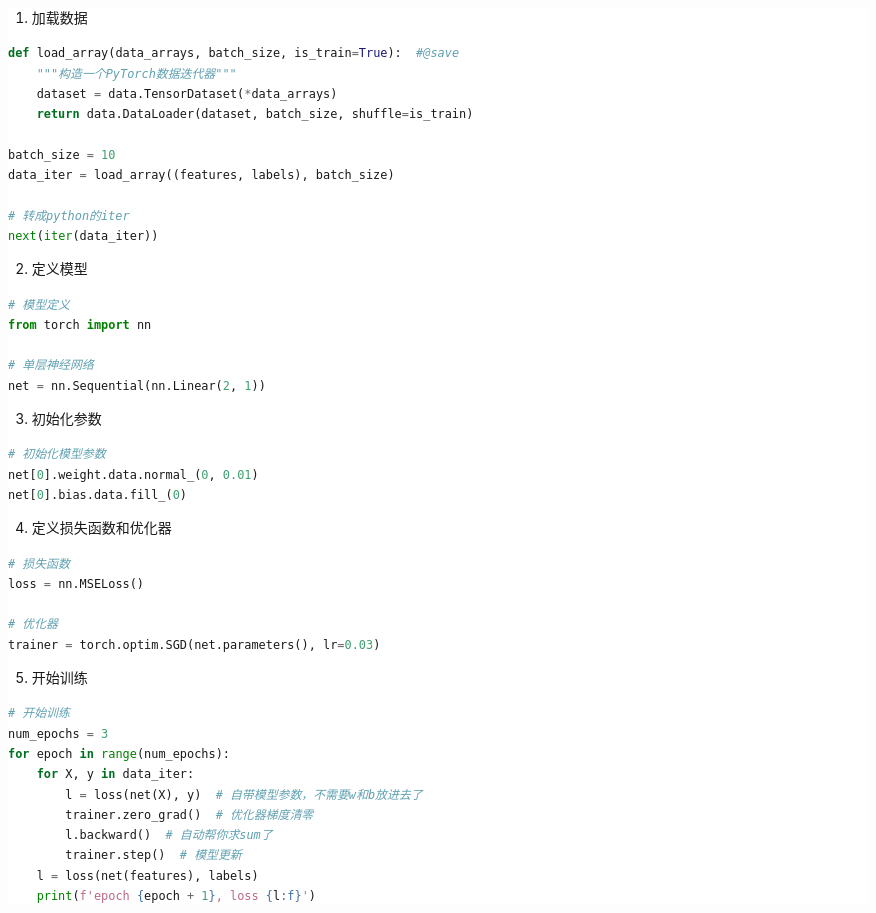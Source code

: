 1. 加载数据

```python
def load_array(data_arrays, batch_size, is_train=True):  #@save
    """构造一个PyTorch数据迭代器"""
    dataset = data.TensorDataset(*data_arrays)
    return data.DataLoader(dataset, batch_size, shuffle=is_train)

batch_size = 10
data_iter = load_array((features, labels), batch_size)

# 转成python的iter
next(iter(data_iter))
```

2. 定义模型

```python
# 模型定义
from torch import nn

# 单层神经网络
net = nn.Sequential(nn.Linear(2, 1))
```

3. 初始化参数

```python
# 初始化模型参数
net[0].weight.data.normal_(0, 0.01)
net[0].bias.data.fill_(0)
```

4. 定义损失函数和优化器

```python
# 损失函数
loss = nn.MSELoss()

# 优化器
trainer = torch.optim.SGD(net.parameters(), lr=0.03)
```

5. 开始训练

```python
# 开始训练
num_epochs = 3
for epoch in range(num_epochs):
    for X, y in data_iter:
        l = loss(net(X), y)  # 自带模型参数，不需要w和b放进去了
        trainer.zero_grad()  # 优化器梯度清零
        l.backward()  # 自动帮你求sum了
        trainer.step()  # 模型更新
    l = loss(net(features), labels)
    print(f'epoch {epoch + 1}, loss {l:f}')
```
